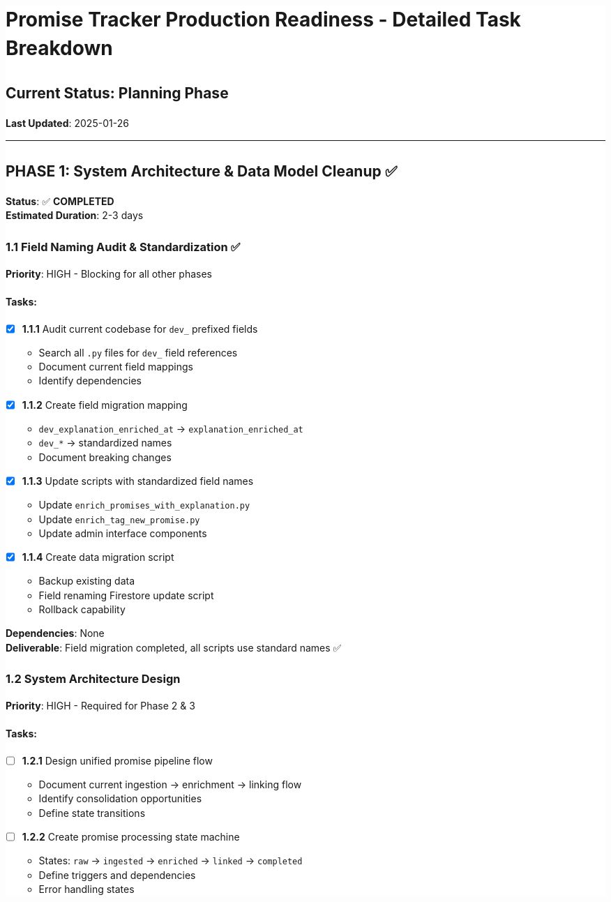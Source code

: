 # Promise Tracker Production Readiness - Detailed Task Breakdown

## Current Status: Planning Phase
**Last Updated**: 2025-01-26

---

## **PHASE 1: System Architecture & Data Model Cleanup** ✅
**Status**: ✅ **COMPLETED**  
**Estimated Duration**: 2-3 days

### 1.1 Field Naming Audit & Standardization ✅
**Priority**: HIGH - Blocking for all other phases

#### Tasks:
- [x] **1.1.1** Audit current codebase for `dev_` prefixed fields
  - Search all `.py` files for `dev_` field references
  - Document current field mappings
  - Identify dependencies
  
- [x] **1.1.2** Create field migration mapping
  - `dev_explanation_enriched_at` → `explanation_enriched_at`
  - `dev_*` → standardized names
  - Document breaking changes
  
- [x] **1.1.3** Update scripts with standardized field names
  - Update `enrich_promises_with_explanation.py`
  - Update `enrich_tag_new_promise.py`
  - Update admin interface components
  
- [x] **1.1.4** Create data migration script
  - Backup existing data
  - Field renaming Firestore update script
  - Rollback capability

**Dependencies**: None  
**Deliverable**: Field migration completed, all scripts use standard names ✅

### 1.2 System Architecture Design
**Priority**: HIGH - Required for Phase 2 & 3

#### Tasks:
- [ ] **1.2.1** Design unified promise pipeline flow
  - Document current ingestion → enrichment → linking flow
  - Identify consolidation opportunities
  - Define state transitions
  
- [ ] **1.2.2** Create promise processing state machine
  - States: `raw` → `ingested` → `enriched` → `linked` → `completed`
  - Define triggers and dependencies
  - Error handling states
  